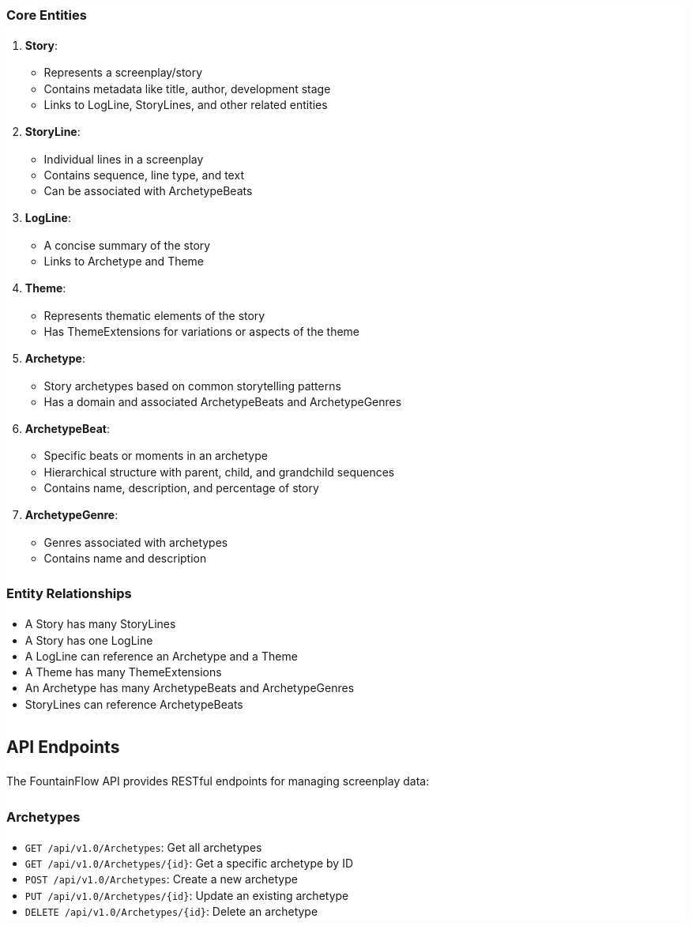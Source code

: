 ### Core Entities

1. **Story**: 
   - Represents a screenplay/story
   - Contains metadata like title, author, development stage
   - Links to LogLine, StoryLines, and other related entities

2. **StoryLine**: 
   - Individual lines in a screenplay
   - Contains sequence, line type, and text
   - Can be associated with ArchetypeBeats

3. **LogLine**: 
   - A concise summary of the story
   - Links to Archetype and Theme

4. **Theme**: 
   - Represents thematic elements of the story
   - Has ThemeExtensions for variations or aspects of the theme

5. **Archetype**: 
   - Story archetypes based on common storytelling patterns
   - Has a domain and associated ArchetypeBeats and ArchetypeGenres

6. **ArchetypeBeat**: 
   - Specific beats or moments in an archetype
   - Hierarchical structure with parent, child, and grandchild sequences
   - Contains name, description, and percentage of story

7. **ArchetypeGenre**: 
   - Genres associated with archetypes
   - Contains name and description

### Entity Relationships

- A Story has many StoryLines
- A Story has one LogLine
- A LogLine can reference an Archetype and a Theme
- A Theme has many ThemeExtensions
- An Archetype has many ArchetypeBeats and ArchetypeGenres
- StoryLines can reference ArchetypeBeats

## API Endpoints

The FountainFlow API provides RESTful endpoints for managing screenplay data:

### Archetypes

- `GET /api/v1.0/Archetypes`: Get all archetypes
- `GET /api/v1.0/Archetypes/{id}`: Get a specific archetype by ID
- `POST /api/v1.0/Archetypes`: Create a new archetype
- `PUT /api/v1.0/Archetypes/{id}`: Update an existing archetype
- `DELETE /api/v1.0/Archetypes/{id}`: Delete an archetype
